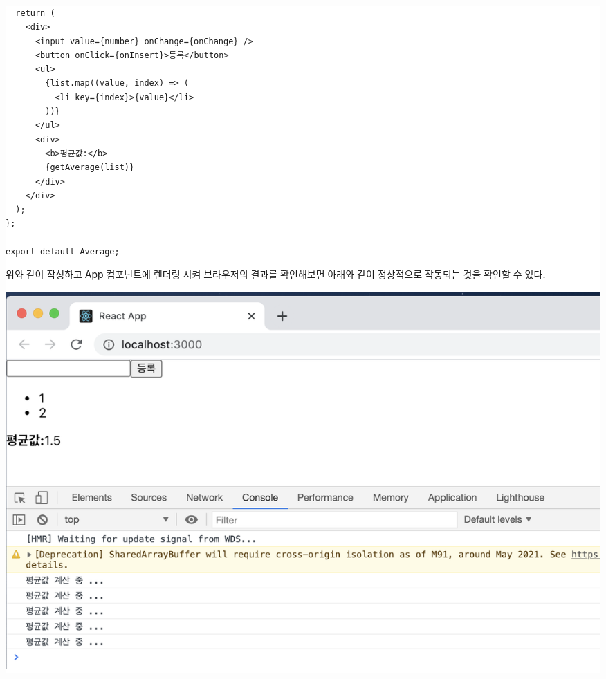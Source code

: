 ```react
  return (
    <div>
      <input value={number} onChange={onChange} />
      <button onClick={onInsert}>등록</button>
      <ul>
        {list.map((value, index) => (
          <li key={index}>{value}</li>
        ))}
      </ul>
      <div>
        <b>평균값:</b>
        {getAverage(list)}
      </div>
    </div>
  );
};

export default Average;
```

위와 같이 작성하고 App 컴포넌트에 렌더링 시켜 브라우저의 결과를 확인해보면 아래와 같이 정상적으로 작동되는 것을 확인할 수 있다.

<img src="./images/hooks_09.png" />

